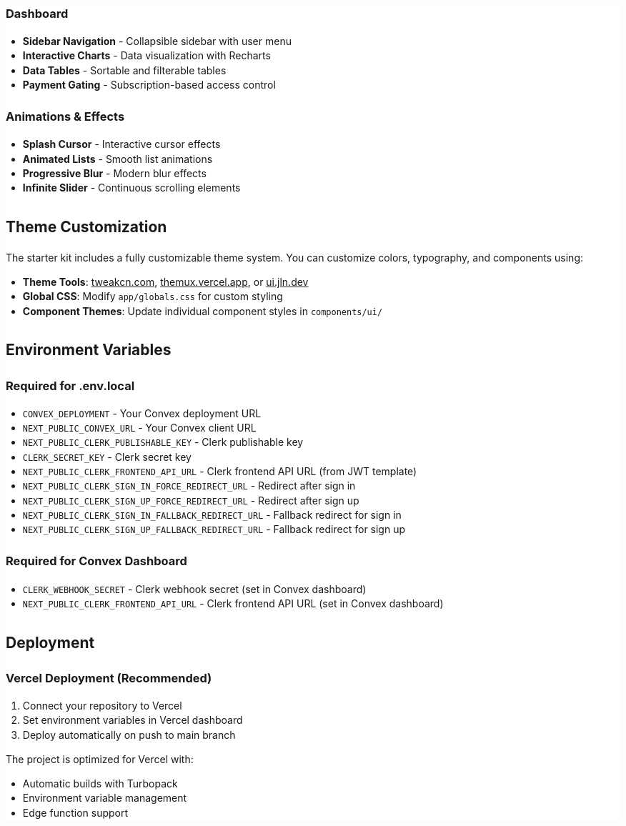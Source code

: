### Dashboard
- **Sidebar Navigation** - Collapsible sidebar with user menu
- **Interactive Charts** - Data visualization with Recharts
- **Data Tables** - Sortable and filterable tables
- **Payment Gating** - Subscription-based access control

### Animations & Effects
- **Splash Cursor** - Interactive cursor effects
- **Animated Lists** - Smooth list animations
- **Progressive Blur** - Modern blur effects
- **Infinite Slider** - Continuous scrolling elements

## Theme Customization

The starter kit includes a fully customizable theme system. You can customize colors, typography, and components using:

- **Theme Tools**: [tweakcn.com](https://tweakcn.com/editor/theme?tab=typography), [themux.vercel.app](https://themux.vercel.app/shadcn-themes), or [ui.jln.dev](https://ui.jln.dev/)
- **Global CSS**: Modify `app/globals.css` for custom styling
- **Component Themes**: Update individual component styles in `components/ui/`

## Environment Variables

### Required for .env.local

- `CONVEX_DEPLOYMENT` - Your Convex deployment URL
- `NEXT_PUBLIC_CONVEX_URL` - Your Convex client URL
- `NEXT_PUBLIC_CLERK_PUBLISHABLE_KEY` - Clerk publishable key
- `CLERK_SECRET_KEY` - Clerk secret key
- `NEXT_PUBLIC_CLERK_FRONTEND_API_URL` - Clerk frontend API URL (from JWT template)
- `NEXT_PUBLIC_CLERK_SIGN_IN_FORCE_REDIRECT_URL` - Redirect after sign in
- `NEXT_PUBLIC_CLERK_SIGN_UP_FORCE_REDIRECT_URL` - Redirect after sign up
- `NEXT_PUBLIC_CLERK_SIGN_IN_FALLBACK_REDIRECT_URL` - Fallback redirect for sign in
- `NEXT_PUBLIC_CLERK_SIGN_UP_FALLBACK_REDIRECT_URL` - Fallback redirect for sign up

### Required for Convex Dashboard

- `CLERK_WEBHOOK_SECRET` - Clerk webhook secret (set in Convex dashboard)
- `NEXT_PUBLIC_CLERK_FRONTEND_API_URL` - Clerk frontend API URL (set in Convex dashboard)

## Deployment

### Vercel Deployment (Recommended)

1. Connect your repository to Vercel
2. Set environment variables in Vercel dashboard
3. Deploy automatically on push to main branch

The project is optimized for Vercel with:
- Automatic builds with Turbopack
- Environment variable management
- Edge function support

